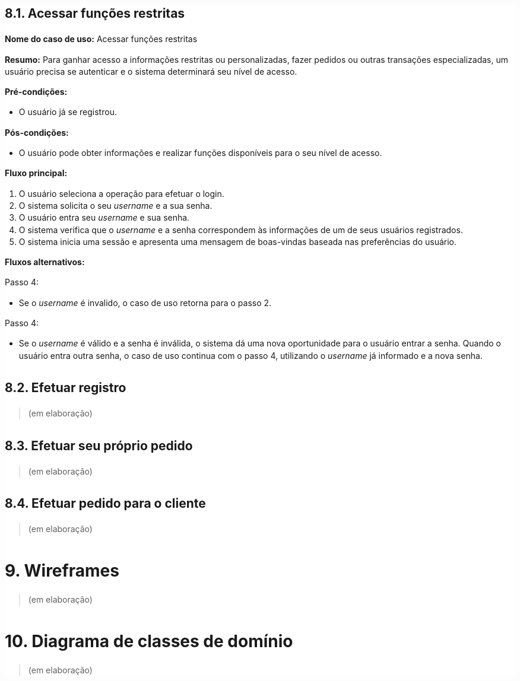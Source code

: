 
## 8.1. Acessar funções restritas

**Nome do caso de uso:** Acessar funções restritas

**Resumo:** Para ganhar acesso a informações restritas ou personalizadas, fazer pedidos ou outras transações especializadas, um usuário precisa se autenticar e o sistema determinará seu nível de acesso.

**Pré-condições:**
* O usuário já se registrou.

**Pós-condições:**
* O usuário pode obter informações e realizar funções disponíveis para o seu nível de acesso.

**Fluxo principal:** 

1. O usuário seleciona a operação para efetuar o login.
2. O sistema solicita o seu *username* e a sua senha.
3. O usuário entra seu *username*  e sua senha.
4. O sistema verifica que o *username* e a senha correspondem às informações de um de seus usuários registrados.
5. O sistema inicia uma sessão e apresenta uma mensagem de boas-vindas baseada nas preferências do usuário.


**Fluxos alternativos:**

Passo 4:
* Se o *username* é invalido, o caso de uso retorna para o passo 2.

Passo 4:
* Se o *username* é válido e a senha é inválida, o sistema dá uma nova oportunidade para o usuário entrar a senha. Quando o usuário entra outra senha, o caso de uso continua com o passo 4, utilizando o *username* já informado e a nova senha.


## 8.2. Efetuar registro

> (em elaboração)


## 8.3. Efetuar seu próprio pedido

> (em elaboração)

## 8.4. Efetuar pedido para o cliente

> (em elaboração)


# 9. Wireframes

> (em elaboração)


# 10. Diagrama de classes de domínio

> (em elaboração)